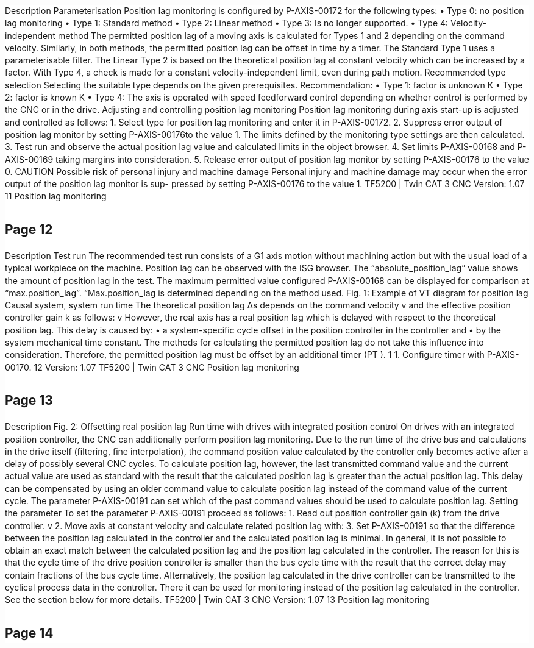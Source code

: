 Description Parameterisation Position lag monitoring is configured by P-AXIS-00172 for the following types: • Type 0: no position lag monitoring • Type 1: Standard method • Type 2: Linear method • Type 3: Is no longer supported. • Type 4: Velocity-independent method The permitted position lag of a moving axis is calculated for Types 1 and 2 depending on the command velocity. Similarly, in both methods, the permitted position lag can be offset in time by a timer. The Standard Type 1 uses a parameterisable filter. The Linear Type 2 is based on the theoretical position lag at constant velocity which can be increased by a factor. With Type 4, a check is made for a constant velocity-independent limit, even during path motion. Recommended type selection Selecting the suitable type depends on the given prerequisites. Recommendation: • Type 1: factor is unknown K • Type 2: factor is known K • Type 4: The axis is operated with speed feedforward control depending on whether control is performed by the CNC or in the drive. Adjusting and controlling position lag monitoring Position lag monitoring during axis start-up is adjusted and controlled as follows: 1. Select type for position lag monitoring and enter it in P-AXIS-00172. 2. Suppress error output of position lag monitor by setting P-AXIS-00176to the value 1. The limits defined by the monitoring type settings are then calculated. 3. Test run and observe the actual position lag value and calculated limits in the object browser. 4. Set limits P-AXIS-00168 and P-AXIS-00169 taking margins into consideration. 5. Release error output of position lag monitor by setting P-AXIS-00176 to the value 0. CAUTION Possible risk of personal injury and machine damage Personal injury and machine damage may occur when the error output of the position lag monitor is sup- pressed by setting P-AXIS-00176 to the value 1. TF5200 | Twin CAT 3 CNC Version: 1.07 11 Position lag monitoring
## Page 12

Description Test run The recommended test run consists of a G1 axis motion without machining action but with the usual load of a typical workpiece on the machine. Position lag can be observed with the ISG browser. The “absolute_position_lag” value shows the amount of position lag in the test. The maximum permitted value configured P-AXIS-00168 can be displayed for comparison at “max.position_lag”. “Max.position_lag is determined depending on the method used. Fig. 1: Example of VT diagram for position lag Causal system, system run time The theoretical position lag ∆s depends on the command velocity v and the effective position controller gain k as follows: v However, the real axis has a real position lag which is delayed with respect to the theoretical position lag. This delay is caused by: • a system-specific cycle offset in the position controller in the controller and • by the system mechanical time constant. The methods for calculating the permitted position lag do not take this influence into consideration. Therefore, the permitted position lag must be offset by an additional timer (PT ). 1 1. Configure timer with P-AXIS-00170. 12 Version: 1.07 TF5200 | Twin CAT 3 CNC Position lag monitoring
## Page 13

Description Fig. 2: Offsetting real position lag Run time with drives with integrated position control On drives with an integrated position controller, the CNC can additionally perform position lag monitoring. Due to the run time of the drive bus and calculations in the drive itself (filtering, fine interpolation), the command position value calculated by the controller only becomes active after a delay of possibly several CNC cycles. To calculate position lag, however, the last transmitted command value and the current actual value are used as standard with the result that the calculated position lag is greater than the actual position lag. This delay can be compensated by using an older command value to calculate position lag instead of the command value of the current cycle. The parameter P-AXIS-00191 can set which of the past command values should be used to calculate position lag. Setting the parameter To set the parameter P-AXIS-00191 proceed as follows: 1. Read out position controller gain (k) from the drive controller. v 2. Move axis at constant velocity and calculate related position lag with: 3. Set P-AXIS-00191 so that the difference between the position lag calculated in the controller and the calculated position lag is minimal. In general, it is not possible to obtain an exact match between the calculated position lag and the position lag calculated in the controller. The reason for this is that the cycle time of the drive position controller is smaller than the bus cycle time with the result that the correct delay may contain fractions of the bus cycle time. Alternatively, the position lag calculated in the drive controller can be transmitted to the cyclical process data in the controller. There it can be used for monitoring instead of the position lag calculated in the controller. See the section below for more details. TF5200 | Twin CAT 3 CNC Version: 1.07 13 Position lag monitoring
## Page 14
